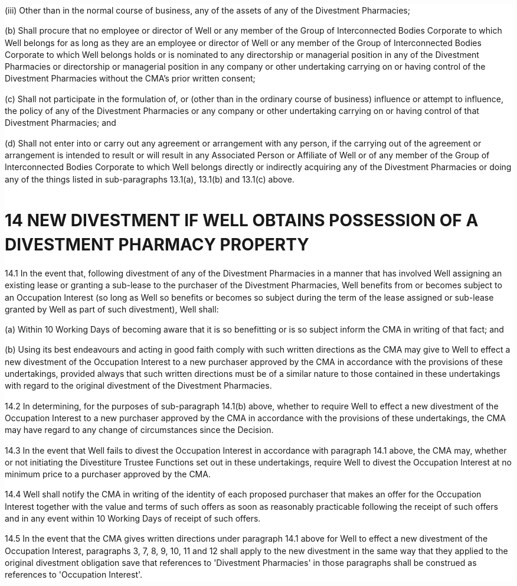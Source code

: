 (iii) Other than in the normal course of business, any of the assets of any of the Divestment Pharmacies;

(b) Shall procure that no employee or director of Well or any member of the Group of Interconnected Bodies Corporate to which Well belongs for as long as they are an employee or director of Well or any member of the Group of Interconnected Bodies Corporate to which Well belongs holds or is nominated to any directorship or managerial position in any of the Divestment Pharmacies or directorship or managerial position in any company or other undertaking carrying on or having control of the Divestment Pharmacies without the CMA’s prior written consent;

(c) Shall not participate in the formulation of, or (other than in the ordinary course of business) influence or attempt to influence, the policy of any of the Divestment Pharmacies or any company or other undertaking carrying on or having control of that Divestment Pharmacies; and

(d) Shall not enter into or carry out any agreement or arrangement with any person, if the carrying out of the agreement or arrangement is intended to result or will result in any Associated Person or Affiliate of Well or of any member of the Group of Interconnected Bodies Corporate to which Well belongs directly or indirectly acquiring any of the Divestment Pharmacies or doing any of the things listed in sub-paragraphs 13.1(a), 13.1(b) and 13.1(c) above.

# 14 NEW DIVESTMENT IF WELL OBTAINS POSSESSION OF A DIVESTMENT PHARMACY PROPERTY

14.1 In the event that, following divestment of any of the Divestment Pharmacies in a manner that has involved Well assigning an existing lease or granting a sub-lease to the purchaser of the Divestment Pharmacies, Well benefits from or becomes subject to an Occupation Interest (so long as Well so benefits or becomes so subject during the term of the lease assigned or sub-lease granted by Well as part of such divestment), Well shall:

(a) Within 10 Working Days of becoming aware that it is so benefitting or is so subject inform the CMA in writing of that fact; and

(b) Using its best endeavours and acting in good faith comply with such written directions as the CMA may give to Well to effect a new divestment of the Occupation Interest to a new purchaser approved by the CMA in accordance with the provisions of these undertakings, provided always that such written directions must be of a similar nature to those contained in these undertakings with regard to the original divestment of the Divestment Pharmacies.

14.2 In determining, for the purposes of sub-paragraph 14.1(b) above, whether to require Well to effect a new divestment of the Occupation Interest to a new purchaser approved by the CMA in accordance with the provisions of these undertakings, the CMA may have regard to any change of circumstances since the Decision.

14.3 In the event that Well fails to divest the Occupation Interest in accordance with paragraph 14.1 above, the CMA may, whether or not initiating the Divestiture Trustee Functions set out in these undertakings, require Well to divest the Occupation Interest at no minimum price to a purchaser approved by the CMA.

14.4 Well shall notify the CMA in writing of the identity of each proposed purchaser that makes an offer for the Occupation Interest together with the value and terms of such offers as soon as reasonably practicable following the receipt of such offers and in any event within 10 Working Days of receipt of such offers.

14.5 In the event that the CMA gives written directions under paragraph 14.1 above for Well to effect a new divestment of the Occupation Interest, paragraphs 3, 7, 8, 9, 10, 11 and 12 shall apply to the new divestment in the same way that they applied to the original divestment obligation save that references to 'Divestment Pharmacies' in those paragraphs shall be construed as references to 'Occupation Interest'.
